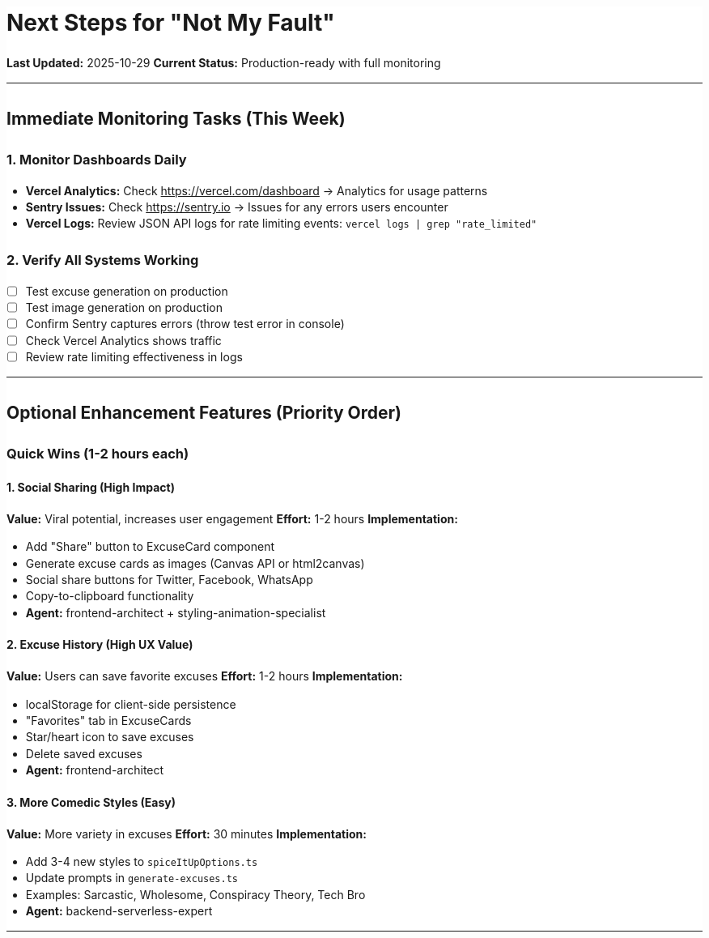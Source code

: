 # Next Steps for "Not My Fault"

**Last Updated:** 2025-10-29
**Current Status:** Production-ready with full monitoring

---

## Immediate Monitoring Tasks (This Week)

### 1. Monitor Dashboards Daily
- **Vercel Analytics:** Check https://vercel.com/dashboard → Analytics for usage patterns
- **Sentry Issues:** Check https://sentry.io → Issues for any errors users encounter
- **Vercel Logs:** Review JSON API logs for rate limiting events: `vercel logs | grep "rate_limited"`

### 2. Verify All Systems Working
- [ ] Test excuse generation on production
- [ ] Test image generation on production
- [ ] Confirm Sentry captures errors (throw test error in console)
- [ ] Check Vercel Analytics shows traffic
- [ ] Review rate limiting effectiveness in logs

---

## Optional Enhancement Features (Priority Order)

### Quick Wins (1-2 hours each)

#### 1. Social Sharing (High Impact)
**Value:** Viral potential, increases user engagement
**Effort:** 1-2 hours
**Implementation:**
- Add "Share" button to ExcuseCard component
- Generate excuse cards as images (Canvas API or html2canvas)
- Social share buttons for Twitter, Facebook, WhatsApp
- Copy-to-clipboard functionality
- **Agent:** frontend-architect + styling-animation-specialist

#### 2. Excuse History (High UX Value)
**Value:** Users can save favorite excuses
**Effort:** 1-2 hours
**Implementation:**
- localStorage for client-side persistence
- "Favorites" tab in ExcuseCards
- Star/heart icon to save excuses
- Delete saved excuses
- **Agent:** frontend-architect

#### 3. More Comedic Styles (Easy)
**Value:** More variety in excuses
**Effort:** 30 minutes
**Implementation:**
- Add 3-4 new styles to `spiceItUpOptions.ts`
- Update prompts in `generate-excuses.ts`
- Examples: Sarcastic, Wholesome, Conspiracy Theory, Tech Bro
- **Agent:** backend-serverless-expert

---